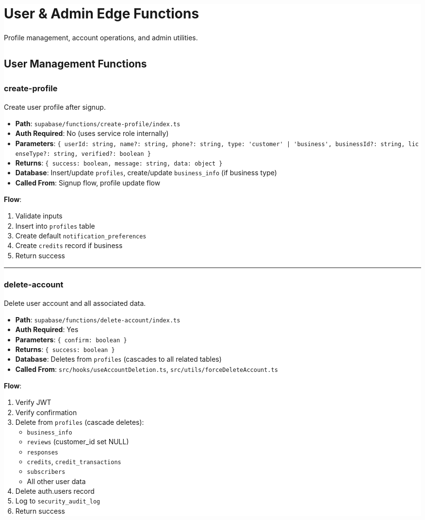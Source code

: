 # User & Admin Edge Functions

Profile management, account operations, and admin utilities.

## User Management Functions

### create-profile

Create user profile after signup.

- **Path**: `supabase/functions/create-profile/index.ts`
- **Auth Required**: No (uses service role internally)
- **Parameters**: `{ userId: string, name?: string, phone?: string, type: 'customer' | 'business', businessId?: string, licenseType?: string, verified?: boolean }`
- **Returns**: `{ success: boolean, message: string, data: object }`
- **Database**: Insert/update `profiles`, create/update `business_info` (if business type)
- **Called From**: Signup flow, profile update flow

**Flow**:
1. Validate inputs
2. Insert into `profiles` table
3. Create default `notification_preferences`
4. Create `credits` record if business
5. Return success

---


### delete-account

Delete user account and all associated data.

- **Path**: `supabase/functions/delete-account/index.ts`
- **Auth Required**: Yes
- **Parameters**: `{ confirm: boolean }`
- **Returns**: `{ success: boolean }`
- **Database**: Deletes from `profiles` (cascades to all related tables)
- **Called From**: `src/hooks/useAccountDeletion.ts`, `src/utils/forceDeleteAccount.ts`

**Flow**:
1. Verify JWT
2. Verify confirmation
3. Delete from `profiles` (cascade deletes):
   - `business_info`
   - `reviews` (customer_id set NULL)
   - `responses`
   - `credits`, `credit_transactions`
   - `subscribers`
   - All other user data
4. Delete auth.users record
5. Log to `security_audit_log`
6. Return success
